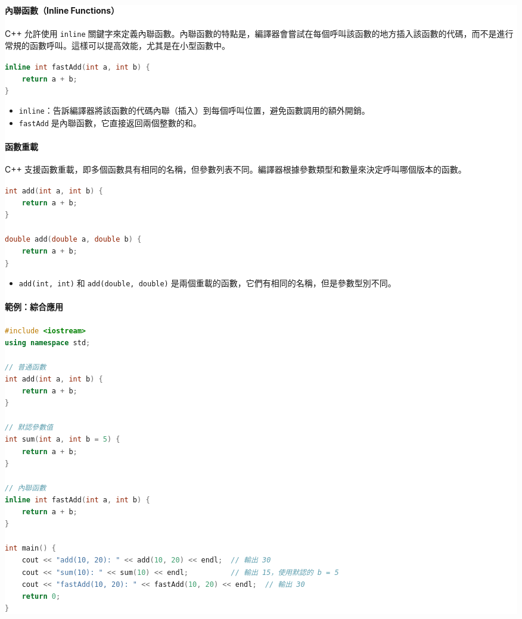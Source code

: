 #### 內聯函數（Inline Functions）

C++ 允許使用 `inline` 關鍵字來定義內聯函數。內聯函數的特點是，編譯器會嘗試在每個呼叫該函數的地方插入該函數的代碼，而不是進行常規的函數呼叫。這樣可以提高效能，尤其是在小型函數中。

```cpp
inline int fastAdd(int a, int b) { 
    return a + b; 
}
```

- `inline`：告訴編譯器將該函數的代碼內聯（插入）到每個呼叫位置，避免函數調用的額外開銷。
- `fastAdd` 是內聯函數，它直接返回兩個整數的和。

#### 函數重載

C++ 支援函數重載，即多個函數具有相同的名稱，但參數列表不同。編譯器根據參數類型和數量來決定呼叫哪個版本的函數。

```cpp
int add(int a, int b) { 
    return a + b; 
}

double add(double a, double b) { 
    return a + b; 
}
```

- `add(int, int)` 和 `add(double, double)` 是兩個重載的函數，它們有相同的名稱，但是參數型別不同。

#### 範例：綜合應用

```cpp
#include <iostream>
using namespace std;

// 普通函數
int add(int a, int b) { 
    return a + b; 
}

// 默認參數值
int sum(int a, int b = 5) { 
    return a + b; 
}

// 內聯函數
inline int fastAdd(int a, int b) { 
    return a + b; 
}

int main() {
    cout << "add(10, 20): " << add(10, 20) << endl;  // 輸出 30
    cout << "sum(10): " << sum(10) << endl;          // 輸出 15，使用默認的 b = 5
    cout << "fastAdd(10, 20): " << fastAdd(10, 20) << endl;  // 輸出 30
    return 0;
}
```
